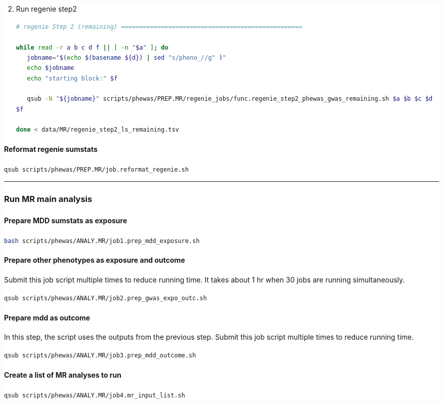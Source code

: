 2.  Run regenie
    step2
    
    ``` bash
    # regenie Step 2 (remaining) ==================================================
    
    while read -r a b c d f || [ -n "$a" ]; do
       jobname="$(echo $(basename ${d}) | sed "s/pheno_//g" )"
       echo $jobname
       echo "starting block:" $f
    
       qsub -N "${jobname}" scripts/phewas/PREP.MR/regenie_jobs/func.regenie_step2_phewas_gwas_remaining.sh $a $b $c $d $f
    
    done < data/MR/regenie_step2_ls_remaining.tsv
    ```

#### Reformat regenie sumstats

``` bash
qsub scripts/phewas/PREP.MR/job.reformat_regenie.sh
```

-----

### Run MR main analysis

#### Prepare MDD sumstats as exposure

``` bash
bash scripts/phewas/ANALY.MR/job1.prep_mdd_exposure.sh
```

#### Prepare other phenotypes as exposure and outcome

Submit this job script multiple times to reduce running time. It takes
about 1 hr when 30 jobs are running simultaneously.

``` bash
qsub scripts/phewas/ANALY.MR/job2.prep_gwas_expo_outc.sh
```

#### Prepare mdd as outcome

In this step, the script uses the outputs from the previous step. Submit
this job script multiple times to reduce running time.

``` bash
qsub scripts/phewas/ANALY.MR/job3.prep_mdd_outcome.sh
```

#### Create a list of MR analyses to run

``` bash
qsub scripts/phewas/ANALY.MR/job4.mr_input_list.sh
```
